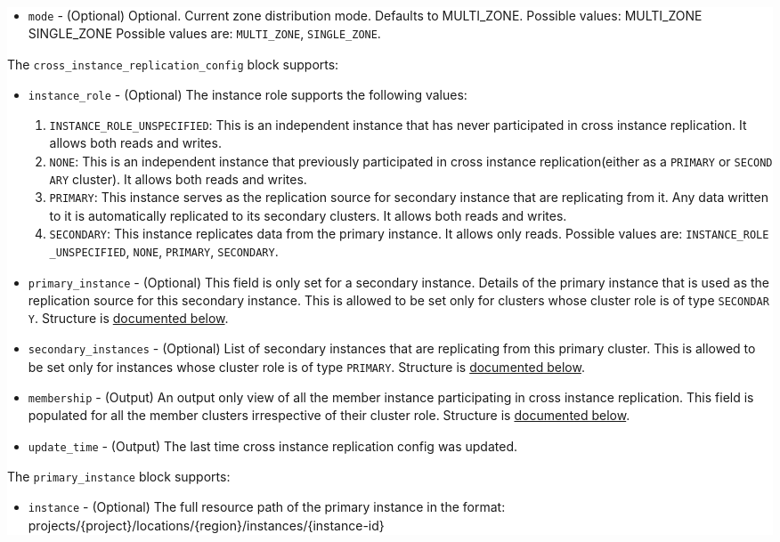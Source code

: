 * `mode` -
  (Optional)
  Optional. Current zone distribution mode. Defaults to MULTI_ZONE. 
   Possible values:
   MULTI_ZONE
  SINGLE_ZONE
  Possible values are: `MULTI_ZONE`, `SINGLE_ZONE`.

<a name="nested_cross_instance_replication_config"></a>The `cross_instance_replication_config` block supports:

* `instance_role` -
  (Optional)
  The instance role supports the following values:
  1. `INSTANCE_ROLE_UNSPECIFIED`: This is an independent instance that has never participated in cross instance replication. It allows both reads and writes.
  2. `NONE`: This is an independent instance that previously participated in cross instance replication(either as a `PRIMARY` or `SECONDARY` cluster). It allows both reads and writes.
  3. `PRIMARY`: This instance serves as the replication source for secondary instance that are replicating from it. Any data written to it is automatically replicated to its secondary clusters. It allows both reads and writes.
  4. `SECONDARY`: This instance replicates data from the primary instance. It allows only reads.
  Possible values are: `INSTANCE_ROLE_UNSPECIFIED`, `NONE`, `PRIMARY`, `SECONDARY`.

* `primary_instance` -
  (Optional)
  This field is only set for a secondary instance. Details of the primary instance that is used as the replication source for this secondary instance. This is allowed to be set only for clusters whose cluster role is of type `SECONDARY`.
  Structure is [documented below](#nested_cross_instance_replication_config_primary_instance).

* `secondary_instances` -
  (Optional)
  List of secondary instances that are replicating from this primary cluster. This is allowed to be set only for instances whose cluster role is of type `PRIMARY`.
  Structure is [documented below](#nested_cross_instance_replication_config_secondary_instances).

* `membership` -
  (Output)
  An output only view of all the member instance participating in cross instance replication. This field is populated for all the member clusters irrespective of their cluster role.
  Structure is [documented below](#nested_cross_instance_replication_config_membership).

* `update_time` -
  (Output)
  The last time cross instance replication config was updated.


<a name="nested_cross_instance_replication_config_primary_instance"></a>The `primary_instance` block supports:

* `instance` -
  (Optional)
  The full resource path of the primary instance in the format: projects/{project}/locations/{region}/instances/{instance-id}

